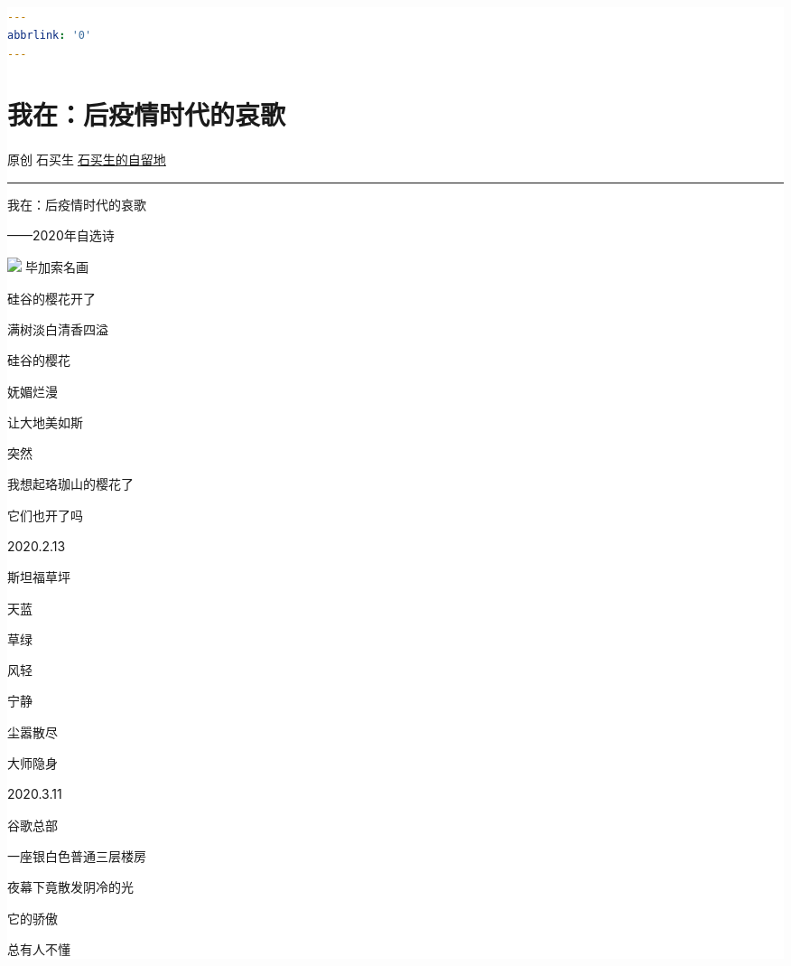 ```yaml
---
abbrlink: '0'
---
```

#  我在：后疫情时代的哀歌

原创  石买生  [ 石买生的自留地 ](javascript:void\(0\);)

__ _ _ _ _

我在：后疫情时代的哀歌

——2020年自选诗

![](https://mmbiz.qpic.cn/mmbiz_jpg/hVNLue76EhibqcRoQUUVaJWanJF2GicgIicNsibjPb3Nna8hPkKmTFol6zRNP9MLP8Lveuu7UlF4VkPUJ0KW2YiaEyg/640?wx_fmt=jpeg)
毕加索名画

硅谷的樱花开了

满树淡白清香四溢

硅谷的樱花

妩媚烂漫

让大地美如斯

突然

我想起珞珈山的樱花了

它们也开了吗

2020.2.13

斯坦福草坪

天蓝

草绿

风轻

宁静

尘嚣散尽

大师隐身

2020.3.11

谷歌总部

一座银白色普通三层楼房

夜幕下竟散发阴冷的光

它的骄傲

总有人不懂
